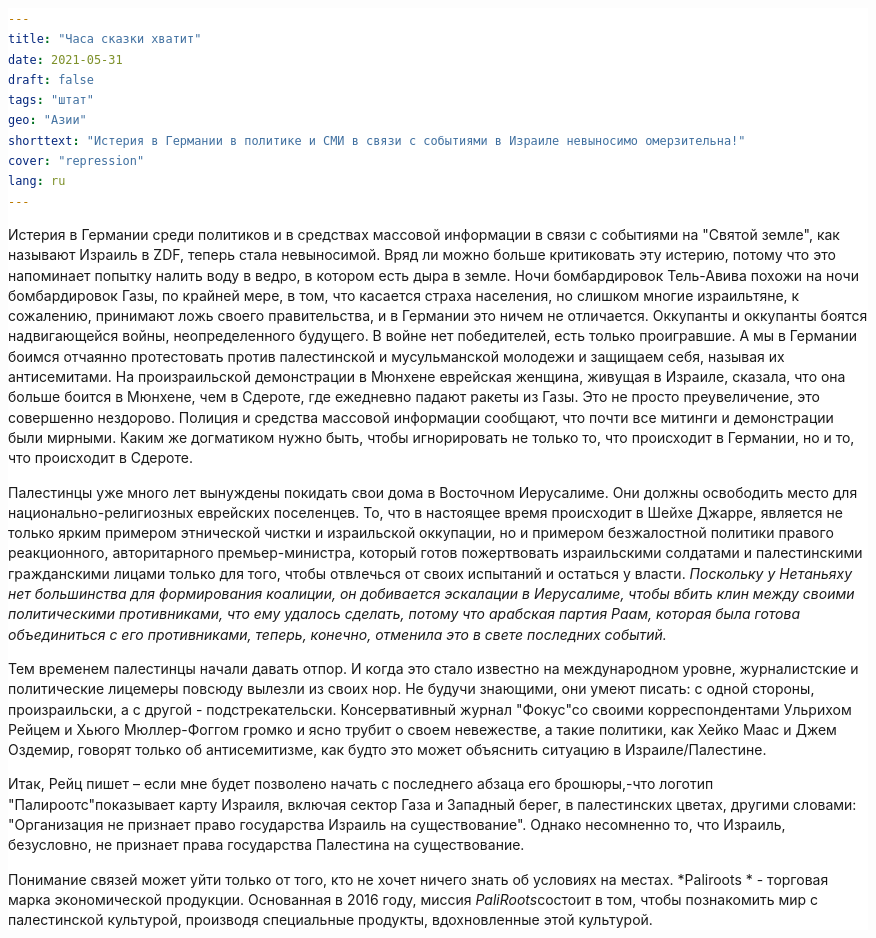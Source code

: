 ```yaml
---
title: "Часа сказки хватит"
date: 2021-05-31
draft: false
tags: "штат"
geo: "Азии"
shorttext: "Истерия в Германии в политике и СМИ в связи с событиями в Израиле невыносимо омерзительна!"
cover: "repression"
lang: ru
---
```


Истерия в Германии среди политиков и в средствах массовой информации в связи с событиями на "Святой земле", как называют Израиль в ZDF, теперь стала невыносимой. Вряд ли можно больше критиковать эту истерию, потому что это напоминает попытку налить воду в ведро, в котором есть дыра в земле. Ночи бомбардировок Тель-Авива похожи на ночи бомбардировок Газы, по крайней мере, в том, что касается страха населения, но слишком многие израильтяне, к сожалению, принимают ложь своего правительства, и в Германии это ничем не отличается. Оккупанты и оккупанты боятся надвигающейся войны, неопределенного будущего. В войне нет победителей, есть только проигравшие. А мы в Германии боимся отчаянно протестовать против палестинской и мусульманской молодежи и защищаем себя, называя их антисемитами. На произраильской демонстрации в Мюнхене еврейская женщина, живущая в Израиле, сказала, что она больше боится в Мюнхене, чем в Сдероте, где ежедневно падают ракеты из Газы. Это не просто преувеличение, это совершенно нездорово. Полиция и средства массовой информации сообщают, что почти все митинги и демонстрации были мирными. Каким же догматиком нужно быть, чтобы игнорировать не только то, что происходит в Германии, но и то, что происходит в Сдероте.

Палестинцы уже много лет вынуждены покидать свои дома в Восточном Иерусалиме. Они должны освободить место для национально-религиозных еврейских поселенцев. То, что в настоящее время происходит в Шейхе Джарре, является не только ярким примером этнической чистки и израильской оккупации, но и примером безжалостной политики правого реакционного, авторитарного премьер-министра, который готов пожертвовать израильскими солдатами и палестинскими гражданскими лицами только для того, чтобы отвлечься от своих испытаний и остаться у власти. *Поскольку у Нетаньяху нет большинства для формирования коалиции, он добивается эскалации в Иерусалиме, чтобы вбить клин между своими политическими противниками, что ему удалось сделать, потому что арабская партия Раам, которая была готова объединиться с его противниками, теперь, конечно, отменила это в свете последних событий.*

Тем временем палестинцы начали давать отпор. И когда это стало известно на международном уровне, журналистские и политические лицемеры повсюду вылезли из своих нор. Не будучи знающими, они умеют писать: с одной стороны, произраильски, а с другой - подстрекательски. Консервативный журнал "Фокус"со своими корреспондентами Ульрихом Рейцем и Хьюго Мюллер-Фоггом громко и ясно трубит о своем невежестве, а такие политики, как Хейко Маас и Джем Оздемир, говорят только об антисемитизме, как будто это может объяснить ситуацию в Израиле/Палестине.

Итак, Рейц пишет – если мне будет позволено начать с последнего абзаца его брошюры,-что логотип "Палироотс"показывает карту Израиля, включая сектор Газа и Западный берег, в палестинских цветах, другими словами: "Организация не признает право государства Израиль на существование". Однако несомненно то, что Израиль, безусловно, не признает права государства Палестина на существование.

Понимание связей может уйти только от того, кто не хочет ничего знать об условиях на местах. *Paliroots * - торговая марка экономической продукции. Основанная в 2016 году, миссия *PaliRoots*состоит в том, чтобы познакомить мир с палестинской культурой, производя специальные продукты, вдохновленные этой культурой.
